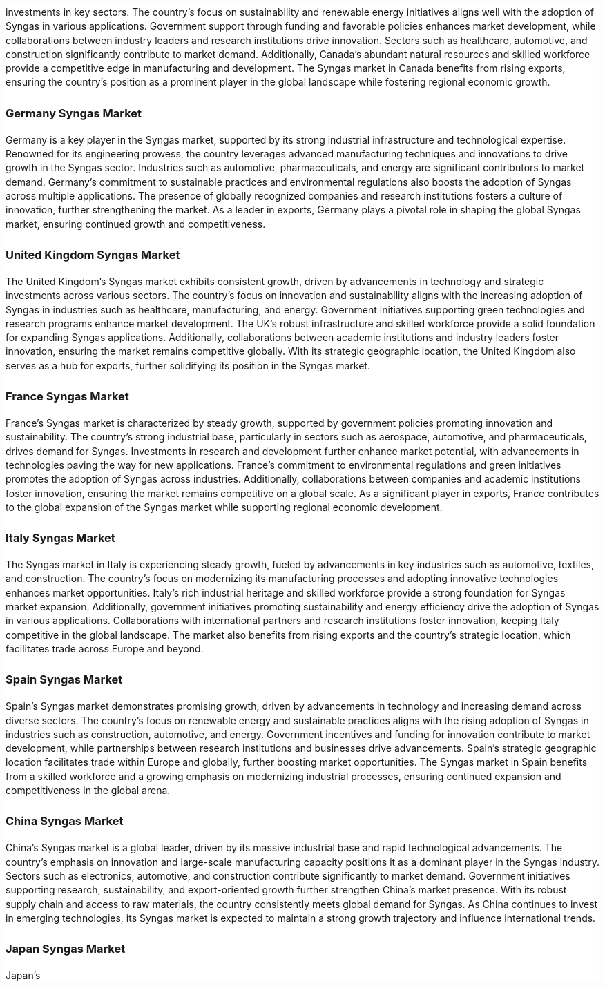 investments in key sectors. The country&rsquo;s focus on sustainability and renewable energy initiatives aligns well with the adoption of Syngas in various applications. Government support through funding and favorable policies enhances market development, while collaborations between industry leaders and research institutions drive innovation. Sectors such as healthcare, automotive, and construction significantly contribute to market demand. Additionally, Canada&rsquo;s abundant natural resources and skilled workforce provide a competitive edge in manufacturing and development. The Syngas market in Canada benefits from rising exports, ensuring the country&rsquo;s position as a prominent player in the global landscape while fostering regional economic growth.</p><h3>Germany Syngas Market</h3><p>Germany is a key player in the Syngas market, supported by its strong industrial infrastructure and technological expertise. Renowned for its engineering prowess, the country leverages advanced manufacturing techniques and innovations to drive growth in the Syngas sector. Industries such as automotive, pharmaceuticals, and energy are significant contributors to market demand. Germany&rsquo;s commitment to sustainable practices and environmental regulations also boosts the adoption of Syngas across multiple applications. The presence of globally recognized companies and research institutions fosters a culture of innovation, further strengthening the market. As a leader in exports, Germany plays a pivotal role in shaping the global Syngas market, ensuring continued growth and competitiveness.</p><h3>United Kingdom Syngas Market</h3><p>The United Kingdom&rsquo;s Syngas market exhibits consistent growth, driven by advancements in technology and strategic investments across various sectors. The country&rsquo;s focus on innovation and sustainability aligns with the increasing adoption of Syngas in industries such as healthcare, manufacturing, and energy. Government initiatives supporting green technologies and research programs enhance market development. The UK&rsquo;s robust infrastructure and skilled workforce provide a solid foundation for expanding Syngas applications. Additionally, collaborations between academic institutions and industry leaders foster innovation, ensuring the market remains competitive globally. With its strategic geographic location, the United Kingdom also serves as a hub for exports, further solidifying its position in the Syngas market.</p><h3>France Syngas Market</h3><p>France&rsquo;s Syngas market is characterized by steady growth, supported by government policies promoting innovation and sustainability. The country&rsquo;s strong industrial base, particularly in sectors such as aerospace, automotive, and pharmaceuticals, drives demand for Syngas. Investments in research and development further enhance market potential, with advancements in technologies paving the way for new applications. France&rsquo;s commitment to environmental regulations and green initiatives promotes the adoption of Syngas across industries. Additionally, collaborations between companies and academic institutions foster innovation, ensuring the market remains competitive on a global scale. As a significant player in exports, France contributes to the global expansion of the Syngas market while supporting regional economic development.</p><h3>Italy Syngas Market</h3><p>The Syngas market in Italy is experiencing steady growth, fueled by advancements in key industries such as automotive, textiles, and construction. The country&rsquo;s focus on modernizing its manufacturing processes and adopting innovative technologies enhances market opportunities. Italy&rsquo;s rich industrial heritage and skilled workforce provide a strong foundation for Syngas market expansion. Additionally, government initiatives promoting sustainability and energy efficiency drive the adoption of Syngas in various applications. Collaborations with international partners and research institutions foster innovation, keeping Italy competitive in the global landscape. The market also benefits from rising exports and the country&rsquo;s strategic location, which facilitates trade across Europe and beyond.</p><h3>Spain Syngas Market</h3><p>Spain&rsquo;s Syngas market demonstrates promising growth, driven by advancements in technology and increasing demand across diverse sectors. The country&rsquo;s focus on renewable energy and sustainable practices aligns with the rising adoption of Syngas in industries such as construction, automotive, and energy. Government incentives and funding for innovation contribute to market development, while partnerships between research institutions and businesses drive advancements. Spain&rsquo;s strategic geographic location facilitates trade within Europe and globally, further boosting market opportunities. The Syngas market in Spain benefits from a skilled workforce and a growing emphasis on modernizing industrial processes, ensuring continued expansion and competitiveness in the global arena.</p><h3>China Syngas Market</h3><p>China&rsquo;s Syngas market is a global leader, driven by its massive industrial base and rapid technological advancements. The country&rsquo;s emphasis on innovation and large-scale manufacturing capacity positions it as a dominant player in the Syngas industry. Sectors such as electronics, automotive, and construction contribute significantly to market demand. Government initiatives supporting research, sustainability, and export-oriented growth further strengthen China&rsquo;s market presence. With its robust supply chain and access to raw materials, the country consistently meets global demand for Syngas. As China continues to invest in emerging technologies, its Syngas market is expected to maintain a strong growth trajectory and influence international trends.</p><h3>Japan Syngas Market</h3><p>Japan&rsquo;s